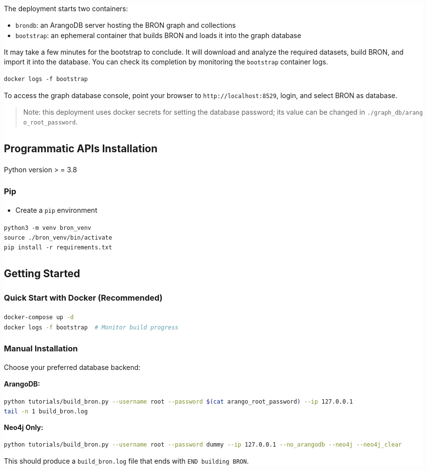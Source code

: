 The deployment starts two containers:
- `brondb`: an ArangoDB server hosting the BRON graph and collections
- `bootstrap`: an ephemeral container that builds BRON and loads it into the graph database

It may take a few minutes for the bootstrap to conclude. It will download and analyze the required datasets, build BRON, and import it into the database. You can check its completion by monitoring the `bootstrap` container logs.
```
docker logs -f bootstrap
```
To access the graph database console, point your browser to `http://localhost:8529`, login, and select BRON as database. 

> Note: this deployment uses docker secrets for setting the database password; its value can be changed in `./graph_db/arango_root_password`.

## Programmatic APIs Installation

Python version > = 3.8

### Pip
- Create a `pip` environment
```
python3 -m venv bron_venv
source ./bron_venv/bin/activate
pip install -r requirements.txt
```

## Getting Started 

### Quick Start with Docker (Recommended)
```bash
docker-compose up -d
docker logs -f bootstrap  # Monitor build progress
```

### Manual Installation
Choose your preferred database backend:

**ArangoDB:**
```bash
python tutorials/build_bron.py --username root --password $(cat arango_root_password) --ip 127.0.0.1
tail -n 1 build_bron.log
```

**Neo4j Only:**
```bash
python tutorials/build_bron.py --username root --password dummy --ip 127.0.0.1 --no_arangodb --neo4j --neo4j_clear
```

This should produce a `build_bron.log` file that ends with `END building BRON`.
